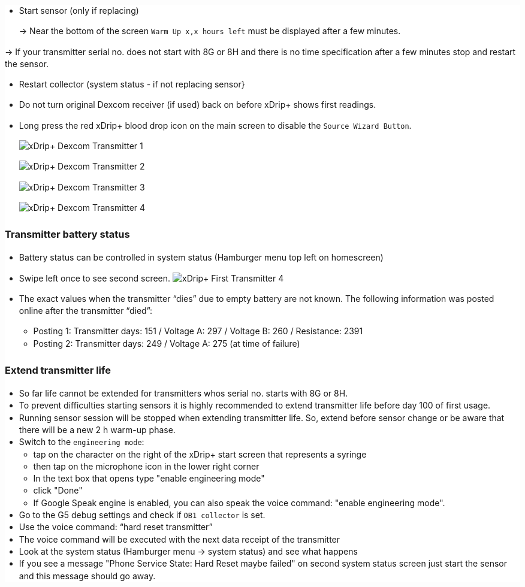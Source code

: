 
* Start sensor (only if replacing)

   -> Near the bottom of the screen `Warm Up x,x hours left` must be displayed after a few minutes.

-> If your transmitter serial no. does not start with 8G or 8H and there is no time specification after a few minutes stop and restart the sensor.
* Restart collector (system status - if not replacing sensor}
* Do not turn original Dexcom receiver (if used) back on before xDrip+ shows first readings.
* Long press the red xDrip+ blood drop icon on the main screen to disable the `Source Wizard Button`.

   ![xDrip+ Dexcom Transmitter 1](../images/xDrip_Dexcom_Transmitter01.png)

   ![xDrip+ Dexcom Transmitter 2](../images/xDrip_Dexcom_Transmitter02.png)

   ![xDrip+ Dexcom Transmitter 3](../images/xDrip_Dexcom_Transmitter03.png)

   ![xDrip+ Dexcom Transmitter 4](../images/xDrip_Dexcom_Transmitter04.png)


### Transmitter battery status

* Battery status can be controlled in system status (Hamburger menu top left on homescreen)
* Swipe left once to see second screen.
   ![xDrip+ First Transmitter 4](../images/xDrip_Dexcom_Battery.png)
   
* The exact values when the transmitter “dies” due to empty battery are not known. The following information was posted online after the transmitter “died”:

   * Posting 1: Transmitter days: 151 / Voltage A: 297 / Voltage B: 260 / Resistance: 2391
   * Posting 2: Transmitter days: 249 / Voltage A: 275 (at time of failure)


### Extend transmitter life

* So far life cannot be extended for transmitters whos serial no. starts with 8G or 8H.
* To prevent difficulties starting sensors it is highly recommended to extend transmitter life before day 100 of first usage.
* Running sensor session will be stopped when extending transmitter life. So, extend before sensor change or be aware that there will be a new 2 h warm-up phase.
* Switch to the `engineering mode`:
   - tap on the character on the right of the xDrip+ start screen that represents a syringe
   - then tap on the microphone icon in the lower right corner
   - In the text box that opens type "enable engineering mode" 
   - click "Done"
   - If Google Speak engine is enabled, you can also speak the voice command: "enable engineering mode". 
* Go to the G5 debug settings and check if `OB1 collector` is set.
* Use the voice command: “hard reset transmitter”
* The voice command will be executed with the next data receipt of the transmitter
* Look at the system status (Hamburger menu -> system status) and see what happens
* If you see a message "Phone Service State: Hard Reset maybe failed" on second system status screen just start the sensor and this message should go away. 
